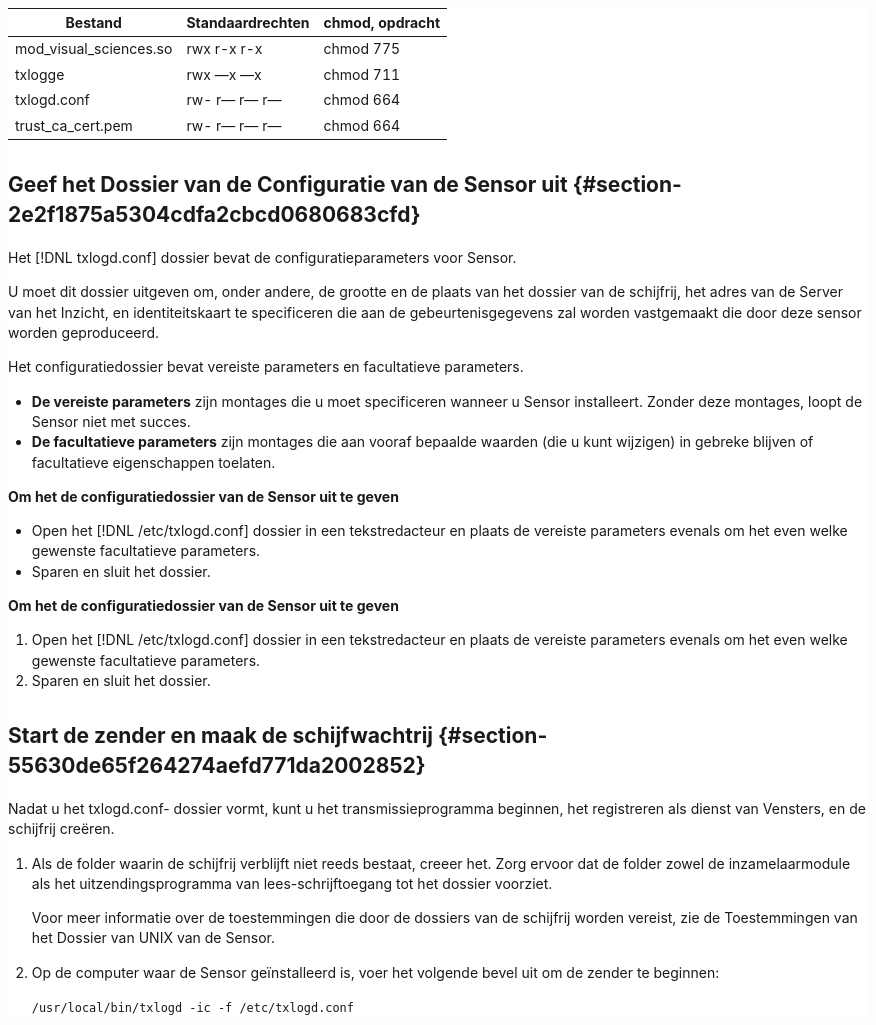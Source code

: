 | Bestand | Standaardrechten | chmod, opdracht |
|---|---|---|
| mod_visual_sciences.so | rwx r-x r-x | chmod 775 |
| txlogge | rwx —x —x | chmod 711 |
| txlogd.conf | rw- r— r— r— | chmod 664 |
| trust_ca_cert.pem | rw- r— r— r— | chmod 664 |

## Geef het Dossier van de Configuratie van de Sensor uit {#section-2e2f1875a5304cdfa2cbcd0680683cfd}

Het [!DNL txlogd.conf] dossier bevat de configuratieparameters voor Sensor.

U moet dit dossier uitgeven om, onder andere, de grootte en de plaats van het dossier van de schijfrij, het adres van de Server van het Inzicht, en identiteitskaart te specificeren die aan de gebeurtenisgegevens zal worden vastgemaakt die door deze sensor worden geproduceerd.

Het configuratiedossier bevat vereiste parameters en facultatieve parameters.

* **De vereiste parameters** zijn montages die u moet specificeren wanneer u Sensor installeert. Zonder deze montages, loopt de Sensor niet met succes.
* **De facultatieve parameters** zijn montages die aan vooraf bepaalde waarden (die u kunt wijzigen) in gebreke blijven of facultatieve eigenschappen toelaten.

**Om het de configuratiedossier van de Sensor uit te geven**

* Open het [!DNL /etc/txlogd.conf] dossier in een tekstredacteur en plaats de vereiste parameters evenals om het even welke gewenste facultatieve parameters.
* Sparen en sluit het dossier.

**Om het de configuratiedossier van de Sensor uit te geven**

1. Open het [!DNL /etc/txlogd.conf] dossier in een tekstredacteur en plaats de vereiste parameters evenals om het even welke gewenste facultatieve parameters.
1. Sparen en sluit het dossier.

## Start de zender en maak de schijfwachtrij {#section-55630de65f264274aefd771da2002852}

Nadat u het txlogd.conf- dossier vormt, kunt u het transmissieprogramma beginnen, het registreren als dienst van Vensters, en de schijfrij creëren.

1. Als de folder waarin de schijfrij verblijft niet reeds bestaat, creeer het. Zorg ervoor dat de folder zowel de inzamelaarmodule als het uitzendingsprogramma van lees-schrijftoegang tot het dossier voorziet.

   Voor meer informatie over de toestemmingen die door de dossiers van de schijfrij worden vereist, zie de Toestemmingen van het Dossier van UNIX van de Sensor.
1. Op de computer waar de Sensor geïnstalleerd is, voer het volgende bevel uit om de zender te beginnen:

   ```
   /usr/local/bin/txlogd -ic -f /etc/txlogd.conf
   ```
